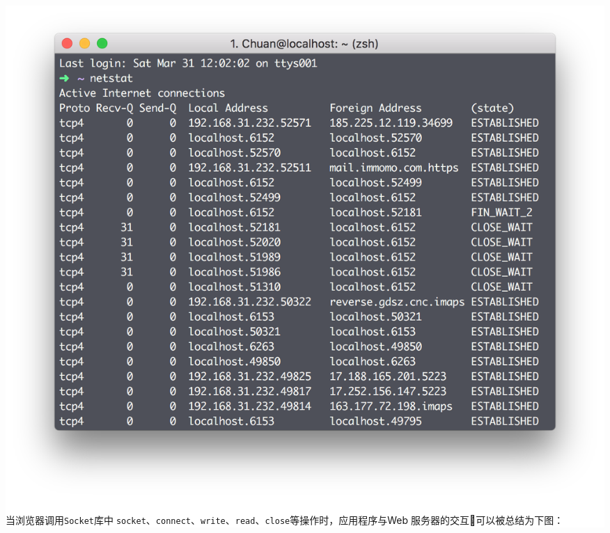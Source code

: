 ![enter image description here](/images/2018-3-31/netstat.png)

当浏览器调用`Socket`库中 `socket`、`connect`、`write`、`read`、`close`等操作时，应用程序与Web 服务器的交互可以被总结为下图：
